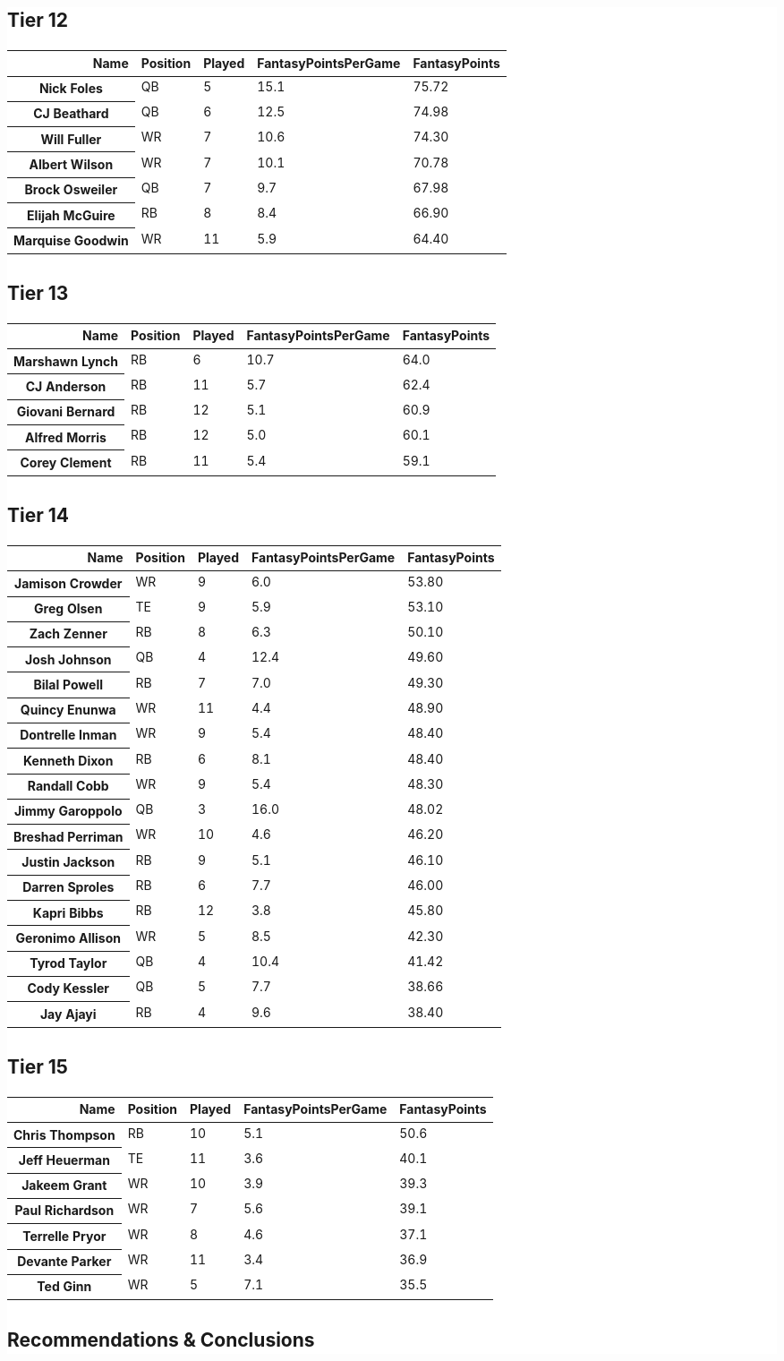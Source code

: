 
<h2>Tier 12</h2>

<table border="0" class="dataframe"><thead><tr style="text-align: right;"><th>Name</th><th>Position</th><th>Played</th><th>FantasyPointsPerGame</th><th>FantasyPoints</th></tr></thead><tbody><tr><th>Nick Foles</th><td>QB</td><td>5</td><td>15.1</td><td>75.72</td></tr><tr><th>CJ Beathard</th><td>QB</td><td>6</td><td>12.5</td><td>74.98</td></tr><tr><th>Will Fuller</th><td>WR</td><td>7</td><td>10.6</td><td>74.30</td></tr><tr><th>Albert Wilson</th><td>WR</td><td>7</td><td>10.1</td><td>70.78</td></tr><tr><th>Brock Osweiler</th><td>QB</td><td>7</td><td>9.7</td><td>67.98</td></tr><tr><th>Elijah McGuire</th><td>RB</td><td>8</td><td>8.4</td><td>66.90</td></tr><tr><th>Marquise Goodwin</th><td>WR</td><td>11</td><td>5.9</td><td>64.40</td></tr></tbody></table>


<h2>Tier 13</h2>

<table border="0" class="dataframe"><thead><tr style="text-align: right;"><th>Name</th><th>Position</th><th>Played</th><th>FantasyPointsPerGame</th><th>FantasyPoints</th></tr></thead><tbody><tr><th>Marshawn Lynch</th><td>RB</td><td>6</td><td>10.7</td><td>64.0</td></tr><tr><th>CJ Anderson</th><td>RB</td><td>11</td><td>5.7</td><td>62.4</td></tr><tr><th>Giovani Bernard</th><td>RB</td><td>12</td><td>5.1</td><td>60.9</td></tr><tr><th>Alfred Morris</th><td>RB</td><td>12</td><td>5.0</td><td>60.1</td></tr><tr><th>Corey Clement</th><td>RB</td><td>11</td><td>5.4</td><td>59.1</td></tr></tbody></table>


<h2>Tier 14</h2>

<table border="0" class="dataframe"><thead><tr style="text-align: right;"><th>Name</th><th>Position</th><th>Played</th><th>FantasyPointsPerGame</th><th>FantasyPoints</th></tr></thead><tbody><tr><th>Jamison Crowder</th><td>WR</td><td>9</td><td>6.0</td><td>53.80</td></tr><tr><th>Greg Olsen</th><td>TE</td><td>9</td><td>5.9</td><td>53.10</td></tr><tr><th>Zach Zenner</th><td>RB</td><td>8</td><td>6.3</td><td>50.10</td></tr><tr><th>Josh Johnson</th><td>QB</td><td>4</td><td>12.4</td><td>49.60</td></tr><tr><th>Bilal Powell</th><td>RB</td><td>7</td><td>7.0</td><td>49.30</td></tr><tr><th>Quincy Enunwa</th><td>WR</td><td>11</td><td>4.4</td><td>48.90</td></tr><tr><th>Dontrelle Inman</th><td>WR</td><td>9</td><td>5.4</td><td>48.40</td></tr><tr><th>Kenneth Dixon</th><td>RB</td><td>6</td><td>8.1</td><td>48.40</td></tr><tr><th>Randall Cobb</th><td>WR</td><td>9</td><td>5.4</td><td>48.30</td></tr><tr><th>Jimmy Garoppolo</th><td>QB</td><td>3</td><td>16.0</td><td>48.02</td></tr><tr><th>Breshad Perriman</th><td>WR</td><td>10</td><td>4.6</td><td>46.20</td></tr><tr><th>Justin Jackson</th><td>RB</td><td>9</td><td>5.1</td><td>46.10</td></tr><tr><th>Darren Sproles</th><td>RB</td><td>6</td><td>7.7</td><td>46.00</td></tr><tr><th>Kapri Bibbs</th><td>RB</td><td>12</td><td>3.8</td><td>45.80</td></tr><tr><th>Geronimo Allison</th><td>WR</td><td>5</td><td>8.5</td><td>42.30</td></tr><tr><th>Tyrod Taylor</th><td>QB</td><td>4</td><td>10.4</td><td>41.42</td></tr><tr><th>Cody Kessler</th><td>QB</td><td>5</td><td>7.7</td><td>38.66</td></tr><tr><th>Jay Ajayi</th><td>RB</td><td>4</td><td>9.6</td><td>38.40</td></tr></tbody></table>


<h2>Tier 15</h2>

<table border="0" class="dataframe"><thead><tr style="text-align: right;"><th>Name</th><th>Position</th><th>Played</th><th>FantasyPointsPerGame</th><th>FantasyPoints</th></tr></thead><tbody><tr><th>Chris Thompson</th><td>RB</td><td>10</td><td>5.1</td><td>50.6</td></tr><tr><th>Jeff Heuerman</th><td>TE</td><td>11</td><td>3.6</td><td>40.1</td></tr><tr><th>Jakeem Grant</th><td>WR</td><td>10</td><td>3.9</td><td>39.3</td></tr><tr><th>Paul Richardson</th><td>WR</td><td>7</td><td>5.6</td><td>39.1</td></tr><tr><th>Terrelle Pryor</th><td>WR</td><td>8</td><td>4.6</td><td>37.1</td></tr><tr><th>Devante Parker</th><td>WR</td><td>11</td><td>3.4</td><td>36.9</td></tr><tr><th>Ted Ginn</th><td>WR</td><td>5</td><td>7.1</td><td>35.5</td></tr></tbody></table>


<h2>Recommendations & Conclusions</h2>
